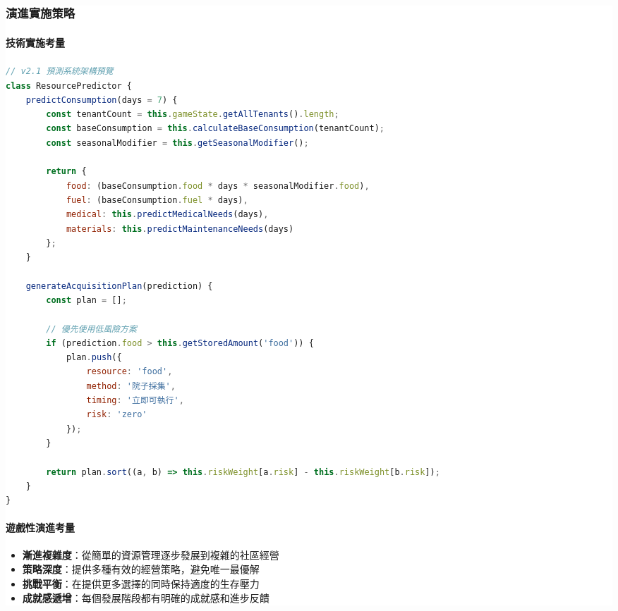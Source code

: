 ### 演進實施策略

#### **技術實施考量**
```javascript
// v2.1 預測系統架構預覽
class ResourcePredictor {
    predictConsumption(days = 7) {
        const tenantCount = this.gameState.getAllTenants().length;
        const baseConsumption = this.calculateBaseConsumption(tenantCount);
        const seasonalModifier = this.getSeasonalModifier();
        
        return {
            food: (baseConsumption.food * days * seasonalModifier.food),
            fuel: (baseConsumption.fuel * days),
            medical: this.predictMedicalNeeds(days),
            materials: this.predictMaintenanceNeeds(days)
        };
    }
    
    generateAcquisitionPlan(prediction) {
        const plan = [];
        
        // 優先使用低風險方案
        if (prediction.food > this.getStoredAmount('food')) {
            plan.push({
                resource: 'food',
                method: '院子採集',
                timing: '立即可執行',
                risk: 'zero'
            });
        }
        
        return plan.sort((a, b) => this.riskWeight[a.risk] - this.riskWeight[b.risk]);
    }
}
```

#### **遊戲性演進考量**
- **漸進複雜度**：從簡單的資源管理逐步發展到複雜的社區經營
- **策略深度**：提供多種有效的經營策略，避免唯一最優解
- **挑戰平衡**：在提供更多選擇的同時保持適度的生存壓力
- **成就感遞增**：每個發展階段都有明確的成就感和進步反饋
